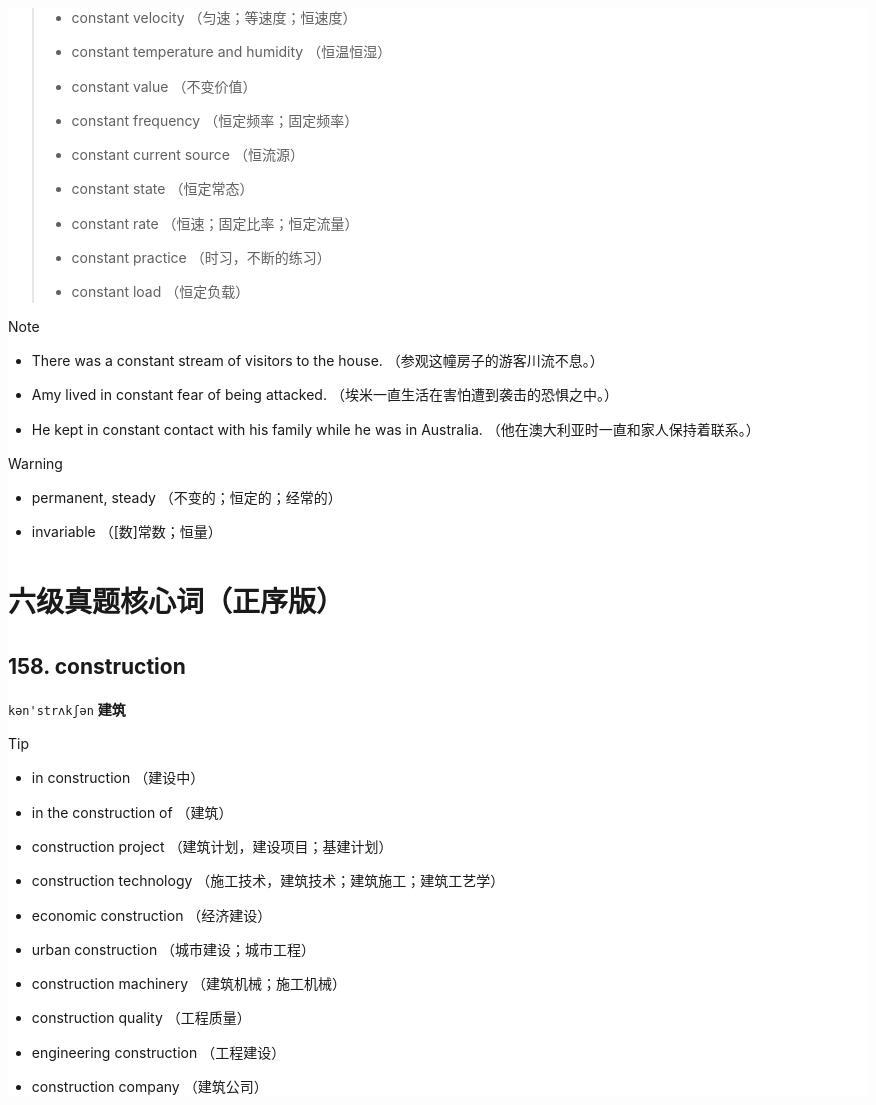 >
> - constant velocity （匀速；等速度；恒速度）
>
> - constant temperature and humidity （恒温恒湿）
>
> - constant value （不变价值）
>
> - constant frequency （恒定频率；固定频率）
>
> - constant current source （恒流源）
>
> - constant state （恒定常态）
>
> - constant rate （恒速；固定比率；恒定流量）
>
> - constant practice （时习，不断的练习）
>
> - constant load （恒定负载）
>

> [!NOTE]
>
> - There was a constant stream of visitors to the house. （参观这幢房子的游客川流不息。）
>
> - Amy lived in constant fear of being attacked. （埃米一直生活在害怕遭到袭击的恐惧之中。）
>
> - He kept in constant contact with his family while he was in Australia. （他在澳大利亚时一直和家人保持着联系。）
>

> [!WARNING]
>
> - permanent, steady （不变的；恒定的；经常的）
>
> - invariable （[数]常数；恒量）
>

# 六级真题核心词（正序版）

## 158. construction

`kən'strʌkʃən`  **建筑**

> [!TIP]
>
> - in construction （建设中）
>
> - in the construction of （建筑）
>
> - construction project （建筑计划，建设项目；基建计划）
>
> - construction technology （施工技术，建筑技术；建筑施工；建筑工艺学）
>
> - economic construction （经济建设）
>
> - urban construction （城市建设；城市工程）
>
> - construction machinery （建筑机械；施工机械）
>
> - construction quality （工程质量）
>
> - engineering construction （工程建设）
>
> - construction company （建筑公司）
>